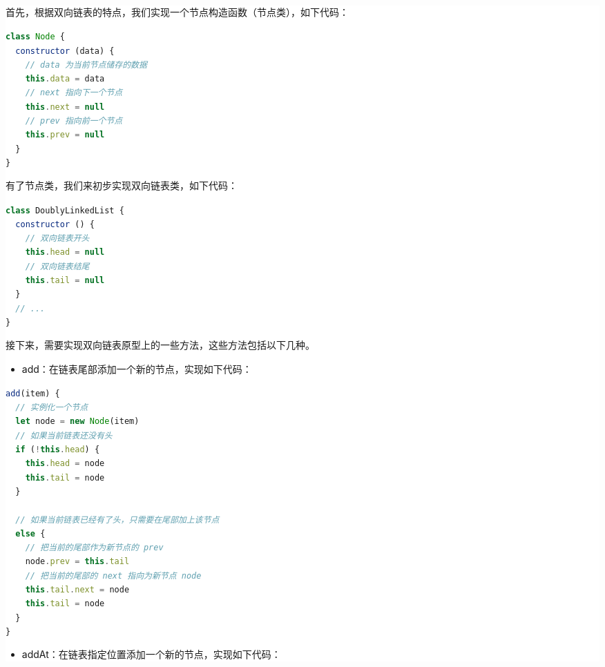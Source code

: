 首先，根据双向链表的特点，我们实现一个节点构造函数（节点类），如下代码：

```js
class Node {
  constructor (data) {
    // data 为当前节点储存的数据
    this.data = data
    // next 指向下一个节点
    this.next = null
    // prev 指向前一个节点
    this.prev = null
  }
}
```

有了节点类，我们来初步实现双向链表类，如下代码：

```js
class DoublyLinkedList {
  constructor () {
    // 双向链表开头
    this.head = null
    // 双向链表结尾
    this.tail = null
  }
  // ...
}
```

接下来，需要实现双向链表原型上的一些方法，这些方法包括以下几种。

- add：在链表尾部添加一个新的节点，实现如下代码：

```js
add(item) {
  // 实例化一个节点
  let node = new Node(item)
  // 如果当前链表还没有头
  if (!this.head) {
    this.head = node
    this.tail = node
  }

  // 如果当前链表已经有了头，只需要在尾部加上该节点
  else {
    // 把当前的尾部作为新节点的 prev
    node.prev = this.tail
    // 把当前的尾部的 next 指向为新节点 node
    this.tail.next = node
    this.tail = node
  }
}
```

- addAt：在链表指定位置添加一个新的节点，实现如下代码：
